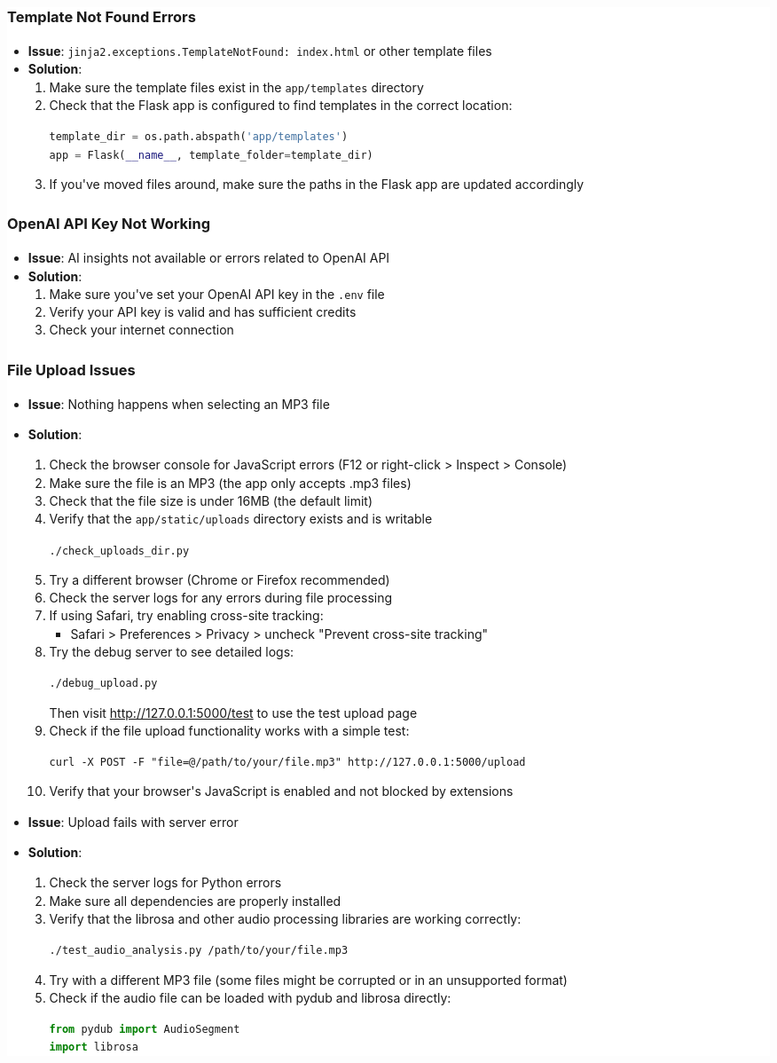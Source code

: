 ### Template Not Found Errors

- **Issue**: `jinja2.exceptions.TemplateNotFound: index.html` or other template files
- **Solution**: 
  1. Make sure the template files exist in the `app/templates` directory
  2. Check that the Flask app is configured to find templates in the correct location:
     ```python
     template_dir = os.path.abspath('app/templates')
     app = Flask(__name__, template_folder=template_dir)
     ```
  3. If you've moved files around, make sure the paths in the Flask app are updated accordingly

### OpenAI API Key Not Working

- **Issue**: AI insights not available or errors related to OpenAI API
- **Solution**: 
  1. Make sure you've set your OpenAI API key in the `.env` file
  2. Verify your API key is valid and has sufficient credits
  3. Check your internet connection

### File Upload Issues

- **Issue**: Nothing happens when selecting an MP3 file
- **Solution**:
  1. Check the browser console for JavaScript errors (F12 or right-click > Inspect > Console)
  2. Make sure the file is an MP3 (the app only accepts .mp3 files)
  3. Check that the file size is under 16MB (the default limit)
  4. Verify that the `app/static/uploads` directory exists and is writable
     ```
     ./check_uploads_dir.py
     ```
  5. Try a different browser (Chrome or Firefox recommended)
  6. Check the server logs for any errors during file processing
  7. If using Safari, try enabling cross-site tracking:
     - Safari > Preferences > Privacy > uncheck "Prevent cross-site tracking"
  8. Try the debug server to see detailed logs:
     ```
     ./debug_upload.py
     ```
     Then visit http://127.0.0.1:5000/test to use the test upload page
  9. Check if the file upload functionality works with a simple test:
     ```
     curl -X POST -F "file=@/path/to/your/file.mp3" http://127.0.0.1:5000/upload
     ```
  10. Verify that your browser's JavaScript is enabled and not blocked by extensions

- **Issue**: Upload fails with server error
- **Solution**:
  1. Check the server logs for Python errors
  2. Make sure all dependencies are properly installed
  3. Verify that the librosa and other audio processing libraries are working correctly:
     ```
     ./test_audio_analysis.py /path/to/your/file.mp3
     ```
  4. Try with a different MP3 file (some files might be corrupted or in an unsupported format)
  5. Check if the audio file can be loaded with pydub and librosa directly:
     ```python
     from pydub import AudioSegment
     import librosa
     